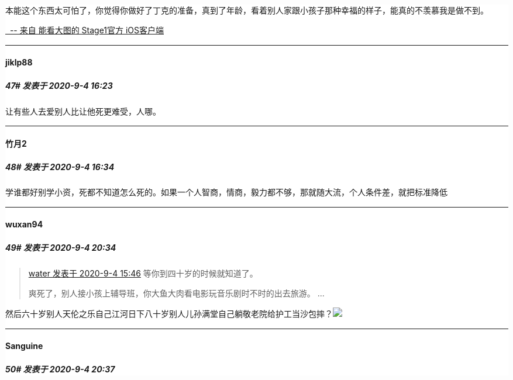 


本能这个东西太可怕了，你觉得你做好了丁克的准备，真到了年龄，看着别人家跟小孩子那种幸福的样子，能真的不羡慕我是做不到。

[  -- 来自 能看大图的 Stage1官方 iOS客户端](https://itunes.apple.com/fi/app/saraba1st/id1221237470?mt=8)







-----

####  jiklp88  
##### 47#       发表于 2020-9-4 16:23




让有些人去爱别人比让他死更难受，人哪。







-----

####  竹月2  
##### 48#       发表于 2020-9-4 16:34




学谁都好别学小资，死都不知道怎么死的。如果一个人智商，情商，毅力都不够，那就随大流，个人条件差，就把标准降低







-----

####  wuxan94  
##### 49#       发表于 2020-9-4 20:34



<blockquote><a href="httphttps://bbs.saraba1st.com/2b/forum.php?mod=redirect&amp;goto=findpost&amp;pid=48639958&amp;ptid=1958132" target="_blank">water 发表于 2020-9-4 15:46</a>
等你到四十岁的时候就知道了。


爽死了，别人接小孩上辅导班，你大鱼大肉看电影玩音乐剧时不时的出去旅游。 ...</blockquote>
然后六十岁别人天伦之乐自己江河日下八十岁别人儿孙满堂自己躺敬老院给护工当沙包摔？<img src="https://static.saraba1st.com/image/smiley/face2017/067.png" referrerpolicy="no-referrer">







-----

####  Sanguine  
##### 50#       发表于 2020-9-4 20:37
